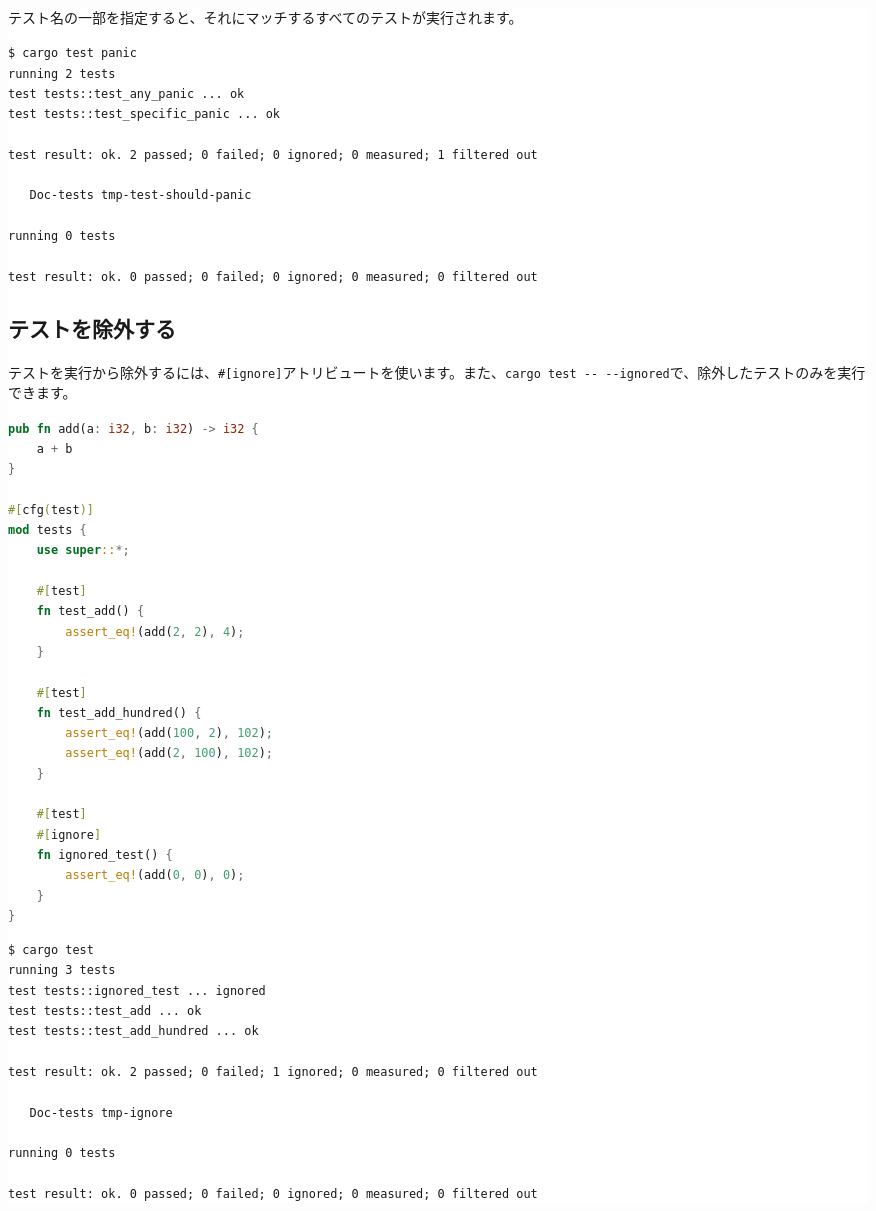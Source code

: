 
テスト名の一部を指定すると、それにマッチするすべてのテストが実行されます。


```shell
$ cargo test panic
running 2 tests
test tests::test_any_panic ... ok
test tests::test_specific_panic ... ok

test result: ok. 2 passed; 0 failed; 0 ignored; 0 measured; 1 filtered out

   Doc-tests tmp-test-should-panic

running 0 tests

test result: ok. 0 passed; 0 failed; 0 ignored; 0 measured; 0 filtered out
```


## テストを除外する


テストを実行から除外するには、`#[ignore]`アトリビュートを使います。また、`cargo test -- --ignored`で、除外したテストのみを実行できます。

```rust
pub fn add(a: i32, b: i32) -> i32 {
    a + b
}

#[cfg(test)]
mod tests {
    use super::*;

    #[test]
    fn test_add() {
        assert_eq!(add(2, 2), 4);
    }

    #[test]
    fn test_add_hundred() {
        assert_eq!(add(100, 2), 102);
        assert_eq!(add(2, 100), 102);
    }

    #[test]
    #[ignore]
    fn ignored_test() {
        assert_eq!(add(0, 0), 0);
    }
}
```

```shell
$ cargo test
running 3 tests
test tests::ignored_test ... ignored
test tests::test_add ... ok
test tests::test_add_hundred ... ok

test result: ok. 2 passed; 0 failed; 1 ignored; 0 measured; 0 filtered out

   Doc-tests tmp-ignore

running 0 tests

test result: ok. 0 passed; 0 failed; 0 ignored; 0 measured; 0 filtered out
```

[attribute]: ../attribute.md
[panic]: ../std/panic.md
[macros]: ../macros.md
[mod]: ../mod.md
[editionguide]: https://doc.rust-lang.org/edition-guide/rust-2018/error-handling-and-panics/question-mark-in-main-and-tests.html